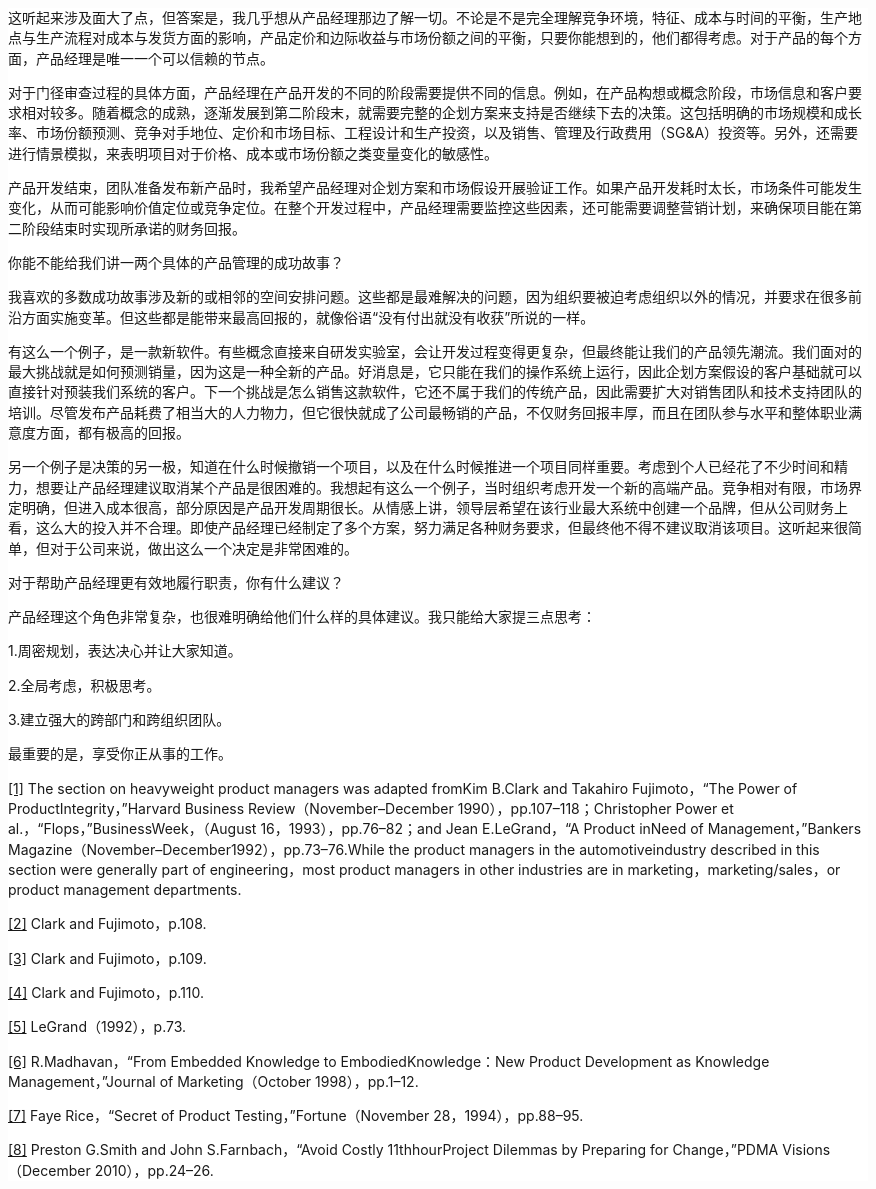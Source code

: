 这听起来涉及面大了点，但答案是，我几乎想从产品经理那边了解一切。不论是不是完全理解竞争环境，特征、成本与时间的平衡，生产地点与生产流程对成本与发货方面的影响，产品定价和边际收益与市场份额之间的平衡，只要你能想到的，他们都得考虑。对于产品的每个方面，产品经理是唯一一个可以信赖的节点。

对于门径审查过程的具体方面，产品经理在产品开发的不同的阶段需要提供不同的信息。例如，在产品构想或概念阶段，市场信息和客户要求相对较多。随着概念的成熟，逐渐发展到第二阶段末，就需要完整的企划方案来支持是否继续下去的决策。这包括明确的市场规模和成长率、市场份额预测、竞争对手地位、定价和市场目标、工程设计和生产投资，以及销售、管理及行政费用（SG&A）投资等。另外，还需要进行情景模拟，来表明项目对于价格、成本或市场份额之类变量变化的敏感性。

产品开发结束，团队准备发布新产品时，我希望产品经理对企划方案和市场假设开展验证工作。如果产品开发耗时太长，市场条件可能发生变化，从而可能影响价值定位或竞争定位。在整个开发过程中，产品经理需要监控这些因素，还可能需要调整营销计划，来确保项目能在第二阶段结束时实现所承诺的财务回报。

你能不能给我们讲一两个具体的产品管理的成功故事？

我喜欢的多数成功故事涉及新的或相邻的空间安排问题。这些都是最难解决的问题，因为组织要被迫考虑组织以外的情况，并要求在很多前沿方面实施变革。但这些都是能带来最高回报的，就像俗语“没有付出就没有收获”所说的一样。

有这么一个例子，是一款新软件。有些概念直接来自研发实验室，会让开发过程变得更复杂，但最终能让我们的产品领先潮流。我们面对的最大挑战就是如何预测销量，因为这是一种全新的产品。好消息是，它只能在我们的操作系统上运行，因此企划方案假设的客户基础就可以直接针对预装我们系统的客户。下一个挑战是怎么销售这款软件，它还不属于我们的传统产品，因此需要扩大对销售团队和技术支持团队的培训。尽管发布产品耗费了相当大的人力物力，但它很快就成了公司最畅销的产品，不仅财务回报丰厚，而且在团队参与水平和整体职业满意度方面，都有极高的回报。

另一个例子是决策的另一极，知道在什么时候撤销一个项目，以及在什么时候推进一个项目同样重要。考虑到个人已经花了不少时间和精力，想要让产品经理建议取消某个产品是很困难的。我想起有这么一个例子，当时组织考虑开发一个新的高端产品。竞争相对有限，市场界定明确，但进入成本很高，部分原因是产品开发周期很长。从情感上讲，领导层希望在该行业最大系统中创建一个品牌，但从公司财务上看，这么大的投入并不合理。即使产品经理已经制定了多个方案，努力满足各种财务要求，但最终他不得不建议取消该项目。这听起来很简单，但对于公司来说，做出这么一个决定是非常困难的。

对于帮助产品经理更有效地履行职责，你有什么建议？

产品经理这个角色非常复杂，也很难明确给他们什么样的具体建议。我只能给大家提三点思考：

1.周密规划，表达决心并让大家知道。

2.全局考虑，积极思考。

3.建立强大的跨部门和跨组织团队。

最重要的是，享受你正从事的工作。

[[1]](part0015.xhtml#ch1) The section on heavyweight product managers was adapted fromKim B.Clark and Takahiro Fujimoto，“The Power of ProductIntegrity，”Harvard Business Review（November–December 1990），pp.107–118；Christopher Power et al.，“Flops，”BusinessWeek，（August 16，1993），pp.76–82；and Jean E.LeGrand，“A Product inNeed of Management，”Bankers Magazine（November–December1992），pp.73–76.While the product managers in the automotiveindustry described in this section were generally part of engineering，most product managers in other industries are in marketing，marketing/sales，or product management departments.

[[2]](part0015.xhtml#ch2) Clark and Fujimoto，p.108.

[[3]](part0015.xhtml#ch3) Clark and Fujimoto，p.109.

[[4]](part0015.xhtml#ch4) Clark and Fujimoto，p.110.

[[5]](part0015.xhtml#ch5) LeGrand（1992），p.73.

[[6]](part0015.xhtml#ch6) R.Madhavan，“From Embedded Knowledge to EmbodiedKnowledge：New Product Development as Knowledge Management，”Journal of Marketing（October 1998），pp.1–12.

[[7]](part0015.xhtml#ch7) Faye Rice，“Secret of Product Testing，”Fortune（November 28，1994），pp.88–95.

[[8]](part0015.xhtml#ch8) Preston G.Smith and John S.Farnbach，“Avoid Costly 11thhourProject Dilemmas by Preparing for Change，”PDMA Visions（December 2010），pp.24–26.
